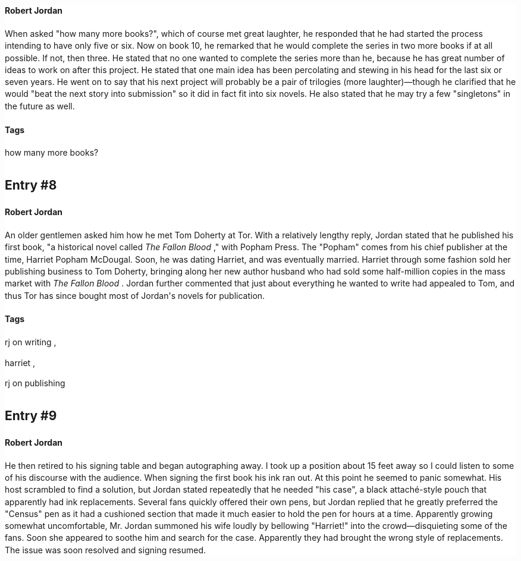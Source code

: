 #### Robert Jordan

When asked "how many more books?", which of course met great laughter, he responded that he had started the process intending to have only five or six. Now on book 10, he remarked that he would complete the series in two more books if at all possible. If not, then three. He stated that no one wanted to complete the series more than he, because he has great number of ideas to work on after this project. He stated that one main idea has been percolating and stewing in his head for the last six or seven years. He went on to say that his next project will probably be a pair of trilogies (more laughter)—though he clarified that he would "beat the next story into submission" so it did in fact fit into six novels. He also stated that he may try a few "singletons" in the future as well.

#### Tags

how many more books?

## Entry #8

#### Robert Jordan

An older gentlemen asked him how he met Tom Doherty at Tor. With a relatively lengthy reply, Jordan stated that he published his first book, "a historical novel called
*The Fallon Blood*
," with Popham Press. The "Popham" comes from his chief publisher at the time, Harriet Popham McDougal. Soon, he was dating Harriet, and was eventually married. Harriet through some fashion sold her publishing business to Tom Doherty, bringing along her new author husband who had sold some half-million copies in the mass market with
*The Fallon Blood*
. Jordan further commented that just about everything he wanted to write had appealed to Tom, and thus Tor has since bought most of Jordan's novels for publication.

#### Tags

rj on writing
,

harriet
,

rj on publishing

## Entry #9

#### Robert Jordan

He then retired to his signing table and began autographing away. I took up a position about 15 feet away so I could listen to some of his discourse with the audience. When signing the first book his ink ran out. At this point he seemed to panic somewhat. His host scrambled to find a solution, but Jordan stated repeatedly that he needed "his case", a black attaché-style pouch that apparently had ink replacements. Several fans quickly offered their own pens, but Jordan replied that he greatly preferred the "Census" pen as it had a cushioned section that made it much easier to hold the pen for hours at a time. Apparently growing somewhat uncomfortable, Mr. Jordan summoned his wife loudly by bellowing "Harriet!" into the crowd—disquieting some of the fans. Soon she appeared to soothe him and search for the case. Apparently they had brought the wrong style of replacements. The issue was soon resolved and signing resumed.
